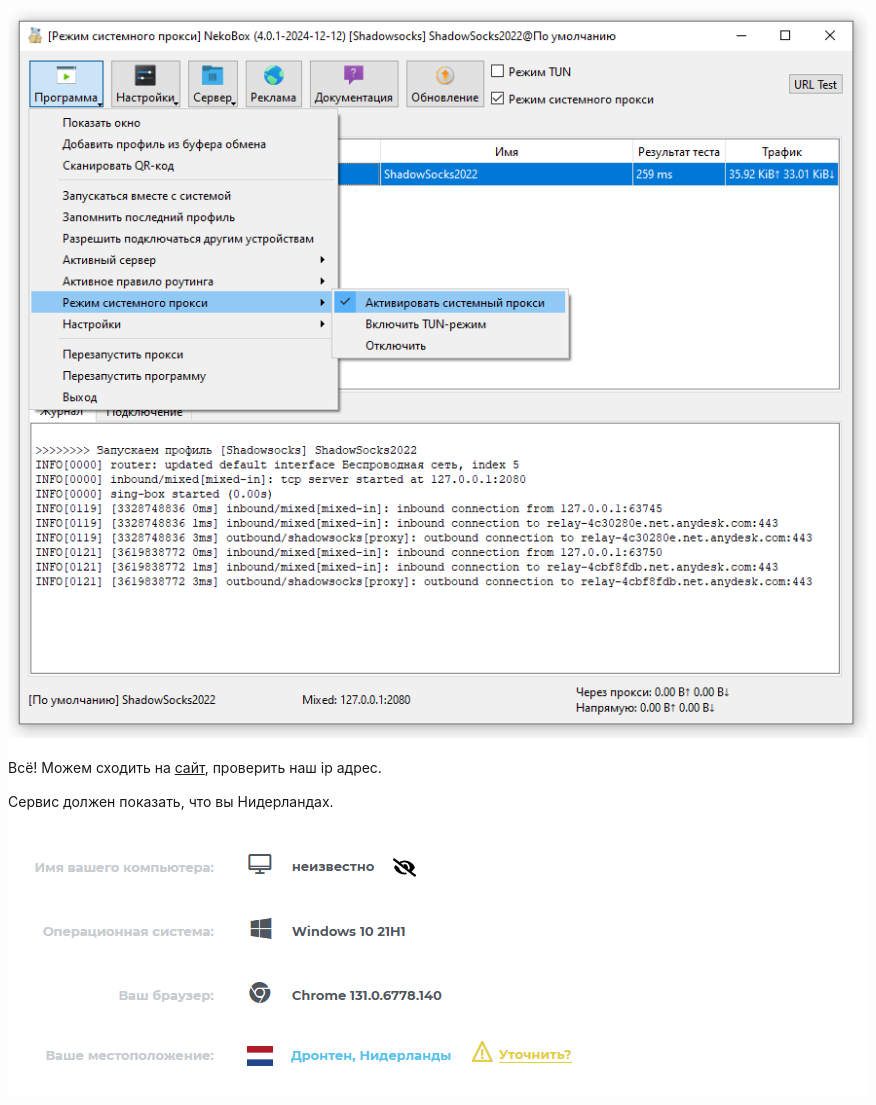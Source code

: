 ![server_proxy](img/nekobox--proxy-start.png)

Всё! Можем сходить на [сайт](https://2ip.ru), проверить наш ip адрес.

Сервис должен показать, что вы Нидерландах.

![ip](img/nekobox-location.png)
